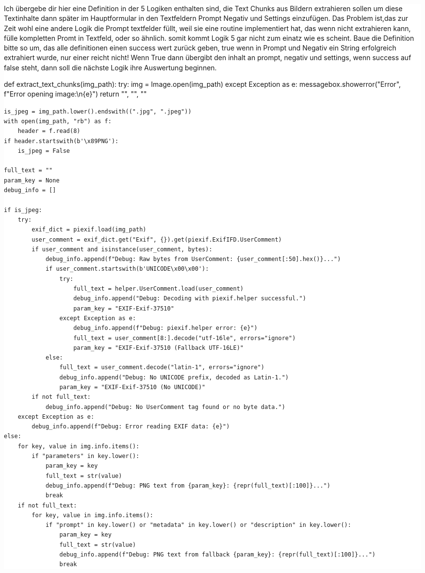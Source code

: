 Ich übergebe dir hier eine Definition in der 5 Logiken enthalten sind, die Text Chunks aus Bildern extrahieren sollen um diese Textinhalte dann später im Hauptformular
in den Textfeldern Prompt Negativ und Settings einzufügen. Das Problem ist,das zur Zeit wohl eine andere Logik die Prompt textfelder füllt, weil sie eine routine implementiert hat, das wenn nicht extrahieren kann, fülle kompletten Promt in Textfeld, oder so ähnlich. somit kommt Logik 5 gar nicht zum einatz wie es scheint.
Baue die Definition bitte so um, das alle definitionen einen success wert zurück geben, true wenn in Prompt und Negativ ein String erfolgreich extrahiert wurde, nur einer reicht nicht! Wenn True dann übergibt den inhalt an prompt, negativ und settings, wenn success auf false steht, dann soll die nächste Logik ihre Auswertung beginnen.


def extract_text_chunks(img_path):
    try:
        img = Image.open(img_path)
    except Exception as e:
        messagebox.showerror("Error", f"Error opening image:\n{e}")
        return "", "", ""
    
    is_jpeg = img_path.lower().endswith((".jpg", ".jpeg"))
    with open(img_path, "rb") as f:
        header = f.read(8)
    if header.startswith(b'\x89PNG'):
        is_jpeg = False

    full_text = ""
    param_key = None
    debug_info = []
    
    if is_jpeg:
        try:
            exif_dict = piexif.load(img_path)
            user_comment = exif_dict.get("Exif", {}).get(piexif.ExifIFD.UserComment)
            if user_comment and isinstance(user_comment, bytes):
                debug_info.append(f"Debug: Raw bytes from UserComment: {user_comment[:50].hex()}...")
                if user_comment.startswith(b'UNICODE\x00\x00'):
                    try:
                        full_text = helper.UserComment.load(user_comment)
                        debug_info.append("Debug: Decoding with piexif.helper successful.")
                        param_key = "EXIF-Exif-37510"
                    except Exception as e:
                        debug_info.append(f"Debug: piexif.helper error: {e}")
                        full_text = user_comment[8:].decode("utf-16le", errors="ignore")
                        param_key = "EXIF-Exif-37510 (Fallback UTF-16LE)"
                else:
                    full_text = user_comment.decode("latin-1", errors="ignore")
                    debug_info.append("Debug: No UNICODE prefix, decoded as Latin-1.")
                    param_key = "EXIF-Exif-37510 (No UNICODE)"
            if not full_text:
                debug_info.append("Debug: No UserComment tag found or no byte data.")
        except Exception as e:
            debug_info.append(f"Debug: Error reading EXIF data: {e}")
    else:
        for key, value in img.info.items():
            if "parameters" in key.lower():
                param_key = key
                full_text = str(value)
                debug_info.append(f"Debug: PNG text from {param_key}: {repr(full_text)[:100]}...")
                break
        if not full_text:
            for key, value in img.info.items():
                if "prompt" in key.lower() or "metadata" in key.lower() or "description" in key.lower():
                    param_key = key
                    full_text = str(value)
                    debug_info.append(f"Debug: PNG text from fallback {param_key}: {repr(full_text)[:100]}...")
                    break